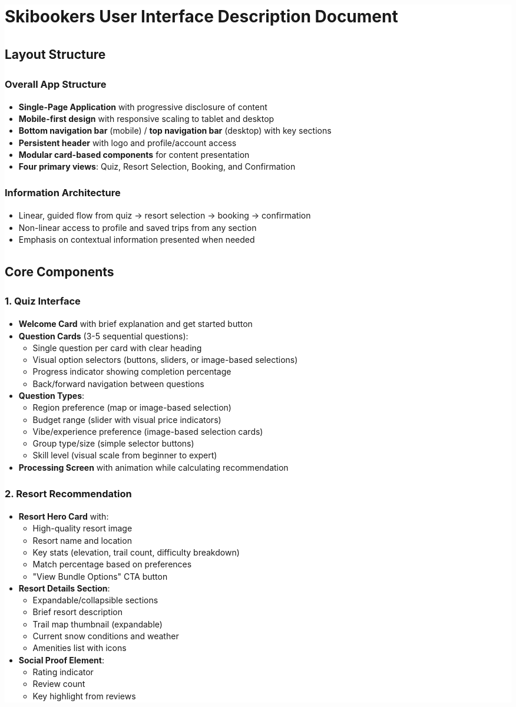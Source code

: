 # Skibookers User Interface Description Document

## Layout Structure

### Overall App Structure

- **Single-Page Application** with progressive disclosure of content  
- **Mobile-first design** with responsive scaling to tablet and desktop  
- **Bottom navigation bar** (mobile) / **top navigation bar** (desktop) with key sections  
- **Persistent header** with logo and profile/account access  
- **Modular card-based components** for content presentation  
- **Four primary views**: Quiz, Resort Selection, Booking, and Confirmation

### Information Architecture

- Linear, guided flow from quiz → resort selection → booking → confirmation  
- Non-linear access to profile and saved trips from any section  
- Emphasis on contextual information presented when needed

## Core Components

### 1\. Quiz Interface

- **Welcome Card** with brief explanation and get started button  
- **Question Cards** (3-5 sequential questions):  
  - Single question per card with clear heading  
  - Visual option selectors (buttons, sliders, or image-based selections)  
  - Progress indicator showing completion percentage  
  - Back/forward navigation between questions  
- **Question Types**:  
  - Region preference (map or image-based selection)  
  - Budget range (slider with visual price indicators)  
  - Vibe/experience preference (image-based selection cards)  
  - Group type/size (simple selector buttons)  
  - Skill level (visual scale from beginner to expert)  
- **Processing Screen** with animation while calculating recommendation

### 2\. Resort Recommendation

- **Resort Hero Card** with:  
  - High-quality resort image  
  - Resort name and location  
  - Key stats (elevation, trail count, difficulty breakdown)  
  - Match percentage based on preferences  
  - "View Bundle Options" CTA button  
- **Resort Details Section**:  
  - Expandable/collapsible sections  
  - Brief resort description  
  - Trail map thumbnail (expandable)  
  - Current snow conditions and weather  
  - Amenities list with icons  
- **Social Proof Element**:  
  - Rating indicator  
  - Review count  
  - Key highlight from reviews
